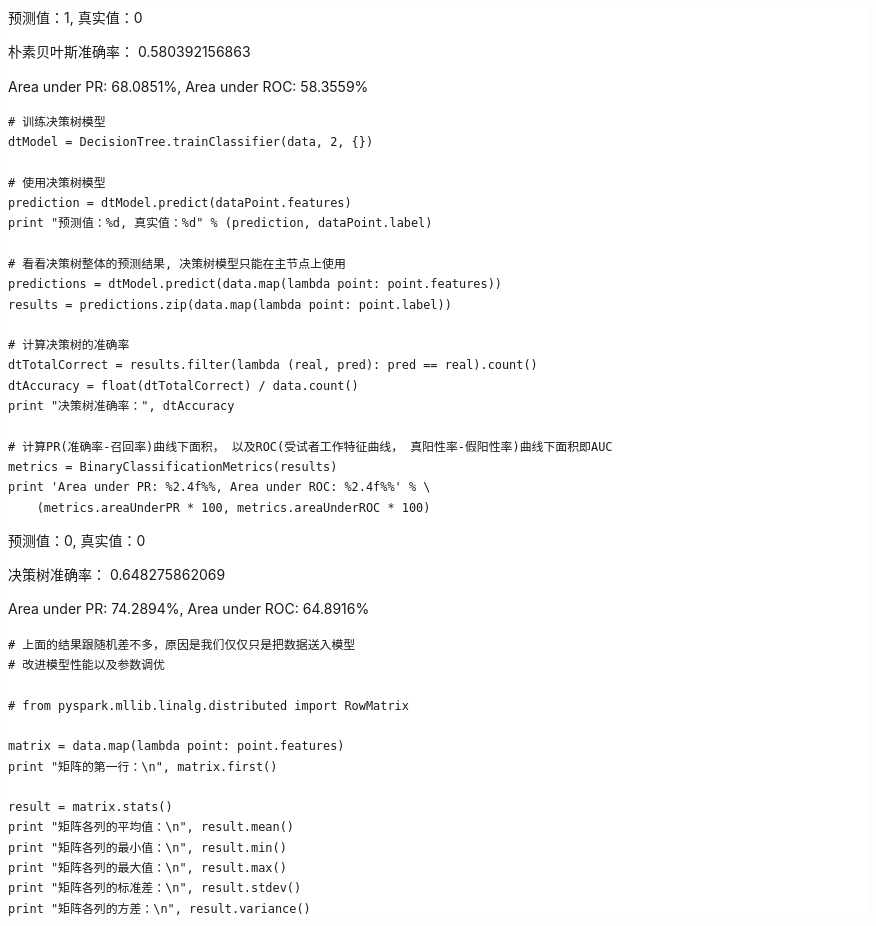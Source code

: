    预测值：1, 真实值：0
   
   朴素贝叶斯准确率： 0.580392156863
    
   Area under PR: 68.0851%, Area under ROC: 58.3559%




```
# 训练决策树模型
dtModel = DecisionTree.trainClassifier(data, 2, {})

# 使用决策树模型
prediction = dtModel.predict(dataPoint.features)
print "预测值：%d, 真实值：%d" % (prediction, dataPoint.label)

# 看看决策树整体的预测结果, 决策树模型只能在主节点上使用
predictions = dtModel.predict(data.map(lambda point: point.features))
results = predictions.zip(data.map(lambda point: point.label))

# 计算决策树的准确率
dtTotalCorrect = results.filter(lambda (real, pred): pred == real).count()
dtAccuracy = float(dtTotalCorrect) / data.count()
print "决策树准确率：", dtAccuracy

# 计算PR(准确率-召回率)曲线下面积， 以及ROC(受试者工作特征曲线， 真阳性率-假阳性率)曲线下面积即AUC
metrics = BinaryClassificationMetrics(results)
print 'Area under PR: %2.4f%%, Area under ROC: %2.4f%%' % \
    (metrics.areaUnderPR * 100, metrics.areaUnderROC * 100)
```

   预测值：0, 真实值：0
   
   决策树准确率： 0.648275862069
   
   Area under PR: 74.2894%, Area under ROC: 64.8916%




```
# 上面的结果跟随机差不多，原因是我们仅仅只是把数据送入模型
# 改进模型性能以及参数调优

# from pyspark.mllib.linalg.distributed import RowMatrix

matrix = data.map(lambda point: point.features)
print "矩阵的第一行：\n", matrix.first()

result = matrix.stats()
print "矩阵各列的平均值：\n", result.mean()
print "矩阵各列的最小值：\n", result.min()
print "矩阵各列的最大值：\n", result.max()
print "矩阵各列的标准差：\n", result.stdev()
print "矩阵各列的方差：\n", result.variance()
```
